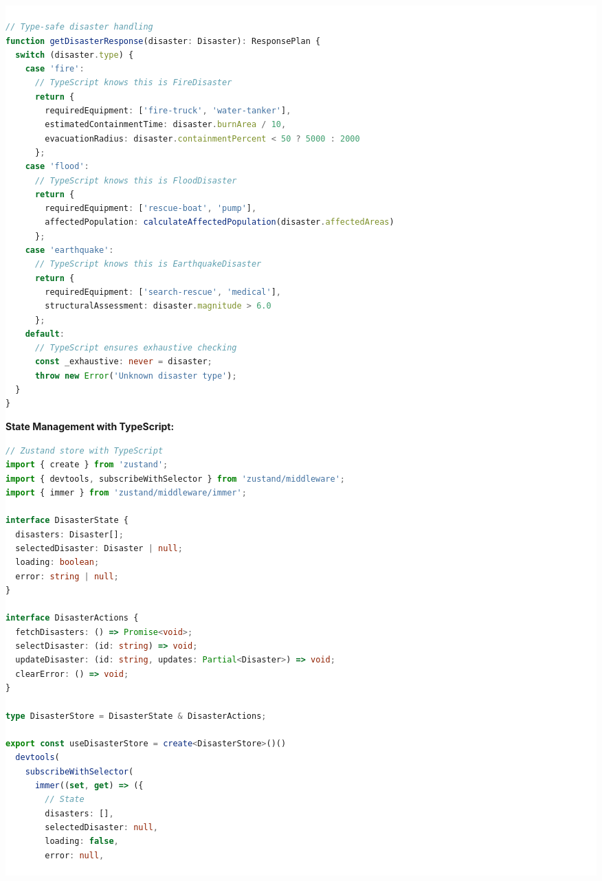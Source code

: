 ```typescript

// Type-safe disaster handling
function getDisasterResponse(disaster: Disaster): ResponsePlan {
  switch (disaster.type) {
    case 'fire':
      // TypeScript knows this is FireDisaster
      return {
        requiredEquipment: ['fire-truck', 'water-tanker'],
        estimatedContainmentTime: disaster.burnArea / 10,
        evacuationRadius: disaster.containmentPercent < 50 ? 5000 : 2000
      };
    case 'flood':
      // TypeScript knows this is FloodDisaster
      return {
        requiredEquipment: ['rescue-boat', 'pump'],
        affectedPopulation: calculateAffectedPopulation(disaster.affectedAreas)
      };
    case 'earthquake':
      // TypeScript knows this is EarthquakeDisaster
      return {
        requiredEquipment: ['search-rescue', 'medical'],
        structuralAssessment: disaster.magnitude > 6.0
      };
    default:
      // TypeScript ensures exhaustive checking
      const _exhaustive: never = disaster;
      throw new Error('Unknown disaster type');
  }
}
```

**State Management with TypeScript:**
```typescript
// Zustand store with TypeScript
import { create } from 'zustand';
import { devtools, subscribeWithSelector } from 'zustand/middleware';
import { immer } from 'zustand/middleware/immer';

interface DisasterState {
  disasters: Disaster[];
  selectedDisaster: Disaster | null;
  loading: boolean;
  error: string | null;
}

interface DisasterActions {
  fetchDisasters: () => Promise<void>;
  selectDisaster: (id: string) => void;
  updateDisaster: (id: string, updates: Partial<Disaster>) => void;
  clearError: () => void;
}

type DisasterStore = DisasterState & DisasterActions;

export const useDisasterStore = create<DisasterStore>()()
  devtools(
    subscribeWithSelector(
      immer((set, get) => ({
        // State
        disasters: [],
        selectedDisaster: null,
        loading: false,
        error: null,
        
```